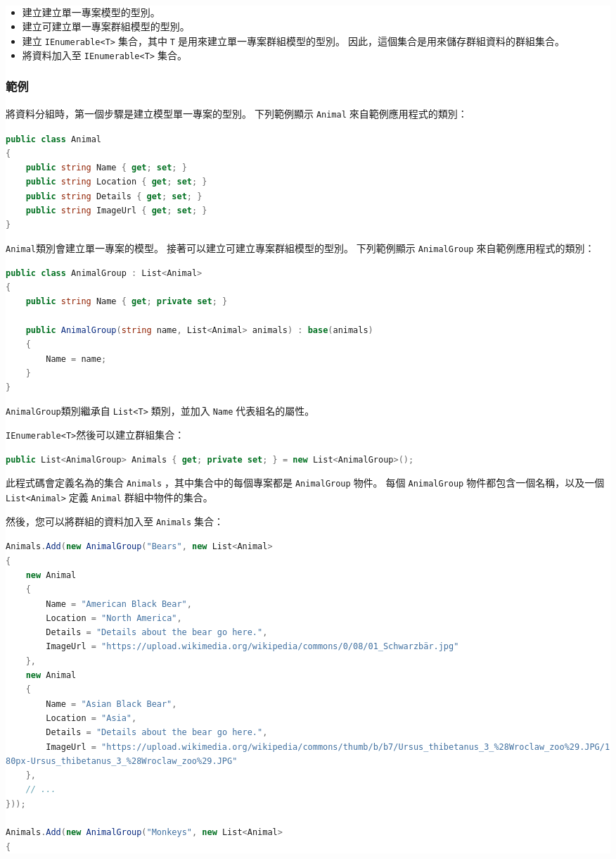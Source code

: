 - 建立建立單一專案模型的型別。
- 建立可建立單一專案群組模型的型別。
- 建立 `IEnumerable<T>` 集合，其中 `T` 是用來建立單一專案群組模型的型別。 因此，這個集合是用來儲存群組資料的群組集合。
- 將資料加入至 `IEnumerable<T>` 集合。

### <a name="example"></a>範例

將資料分組時，第一個步驟是建立模型單一專案的型別。 下列範例顯示 `Animal` 來自範例應用程式的類別：

```csharp
public class Animal
{
    public string Name { get; set; }
    public string Location { get; set; }
    public string Details { get; set; }
    public string ImageUrl { get; set; }
}
```

`Animal`類別會建立單一專案的模型。 接著可以建立可建立專案群組模型的型別。 下列範例顯示 `AnimalGroup` 來自範例應用程式的類別：

```csharp
public class AnimalGroup : List<Animal>
{
    public string Name { get; private set; }

    public AnimalGroup(string name, List<Animal> animals) : base(animals)
    {
        Name = name;
    }
}
```

`AnimalGroup`類別繼承自 `List<T>` 類別，並加入 `Name` 代表組名的屬性。

`IEnumerable<T>`然後可以建立群組集合：

```csharp
public List<AnimalGroup> Animals { get; private set; } = new List<AnimalGroup>();
```

此程式碼會定義名為的集合 `Animals` ，其中集合中的每個專案都是 `AnimalGroup` 物件。 每個 `AnimalGroup` 物件都包含一個名稱，以及一個 `List<Animal>` 定義 `Animal` 群組中物件的集合。

然後，您可以將群組的資料加入至 `Animals` 集合：

```csharp
Animals.Add(new AnimalGroup("Bears", new List<Animal>
{
    new Animal
    {
        Name = "American Black Bear",
        Location = "North America",
        Details = "Details about the bear go here.",
        ImageUrl = "https://upload.wikimedia.org/wikipedia/commons/0/08/01_Schwarzbär.jpg"
    },
    new Animal
    {
        Name = "Asian Black Bear",
        Location = "Asia",
        Details = "Details about the bear go here.",
        ImageUrl = "https://upload.wikimedia.org/wikipedia/commons/thumb/b/b7/Ursus_thibetanus_3_%28Wroclaw_zoo%29.JPG/180px-Ursus_thibetanus_3_%28Wroclaw_zoo%29.JPG"
    },
    // ...
}));

Animals.Add(new AnimalGroup("Monkeys", new List<Animal>
{
```